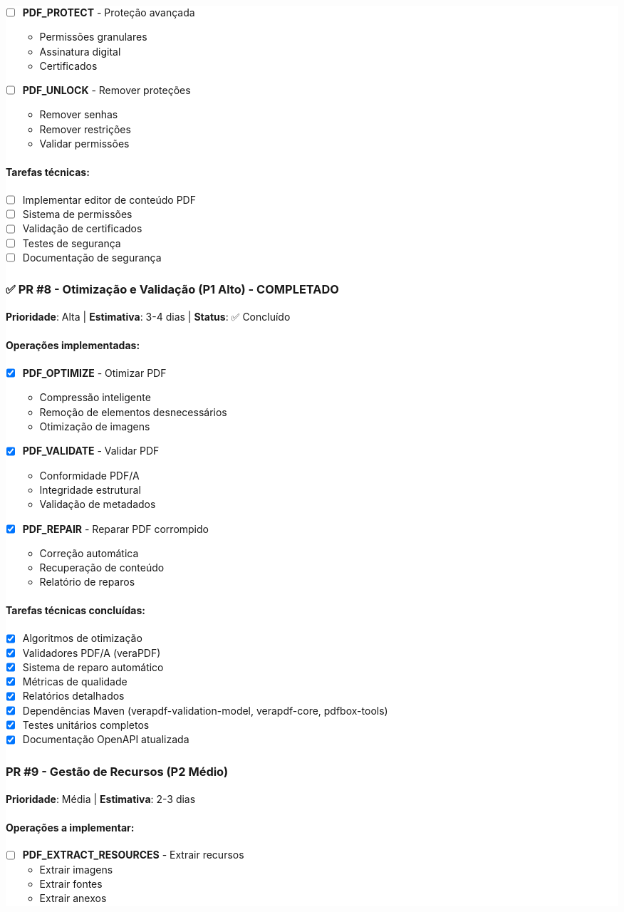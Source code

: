 - [ ] **PDF_PROTECT** - Proteção avançada
  - Permissões granulares
  - Assinatura digital
  - Certificados

- [ ] **PDF_UNLOCK** - Remover proteções
  - Remover senhas
  - Remover restrições
  - Validar permissões

#### Tarefas técnicas:
- [ ] Implementar editor de conteúdo PDF
- [ ] Sistema de permissões
- [ ] Validação de certificados
- [ ] Testes de segurança
- [ ] Documentação de segurança

### ✅ PR #8 - Otimização e Validação (P1 Alto) - COMPLETADO
**Prioridade**: Alta | **Estimativa**: 3-4 dias | **Status**: ✅ Concluído

#### Operações implementadas:
- [x] **PDF_OPTIMIZE** - Otimizar PDF
  - Compressão inteligente
  - Remoção de elementos desnecessários
  - Otimização de imagens

- [x] **PDF_VALIDATE** - Validar PDF
  - Conformidade PDF/A
  - Integridade estrutural
  - Validação de metadados

- [x] **PDF_REPAIR** - Reparar PDF corrompido
  - Correção automática
  - Recuperação de conteúdo
  - Relatório de reparos

#### Tarefas técnicas concluídas:
- [x] Algoritmos de otimização
- [x] Validadores PDF/A (veraPDF)
- [x] Sistema de reparo automático
- [x] Métricas de qualidade
- [x] Relatórios detalhados
- [x] Dependências Maven (verapdf-validation-model, verapdf-core, pdfbox-tools)
- [x] Testes unitários completos
- [x] Documentação OpenAPI atualizada

### PR #9 - Gestão de Recursos (P2 Médio)
**Prioridade**: Média | **Estimativa**: 2-3 dias

#### Operações a implementar:
- [ ] **PDF_EXTRACT_RESOURCES** - Extrair recursos
  - Extrair imagens
  - Extrair fontes
  - Extrair anexos
